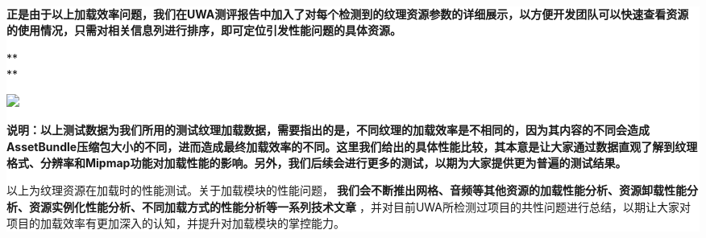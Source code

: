 **正是由于以上加载效率问题，我们在UWA测评报告中加入了对每个检测到的纹理资源参数的详细展示，以方便开发团队可以快速查看资源的使用情况，只需对相关信息列进行排序，即可定位引发性能问题的具体资源。**

 **  
**

![](http://upload-images.jianshu.io/upload_images/17266280-b271fe2982298c1f.png?imageMogr2/auto-orient/strip%7CimageView2/2/w/1240)  

**说明：以上测试数据为我们所用的测试纹理加载数据，需要指出的是，不同纹理的加载效率是不相同的，因为其内容的不同会造成AssetBundle压缩包大小的不同，进而造成最终加载效率的不同。这里我们给出的具体性能比较，其本意是让大家通过数据直观了解到纹理格式、分辨率和Mipmap功能对加载性能的影响。另外，我们后续会进行更多的测试，以期为大家提供更为普遍的测试结果。**

以上为纹理资源在加载时的性能测试。关于加载模块的性能问题，
**我们会不断推出网格、音频等其他资源的加载性能分析、资源卸载性能分析、资源实例化性能分析、不同加载方式的性能分析等一系列技术文章**
，并对目前UWA所检测过项目的共性问题进行总结，以期让大家对项目的加载效率有更加深入的认知，并提升对加载模块的掌控能力。

